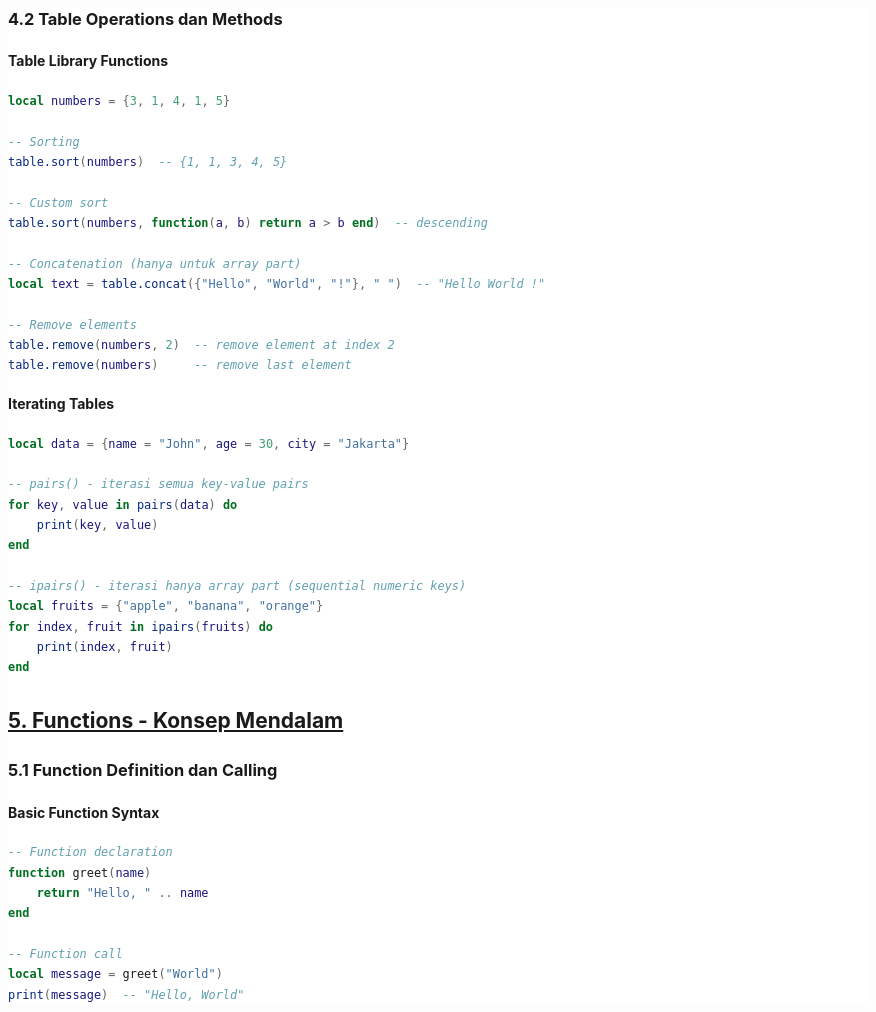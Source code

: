 ### 4.2 Table Operations dan Methods

#### Table Library Functions

```lua
local numbers = {3, 1, 4, 1, 5}

-- Sorting
table.sort(numbers)  -- {1, 1, 3, 4, 5}

-- Custom sort
table.sort(numbers, function(a, b) return a > b end)  -- descending

-- Concatenation (hanya untuk array part)
local text = table.concat({"Hello", "World", "!"}, " ")  -- "Hello World !"

-- Remove elements
table.remove(numbers, 2)  -- remove element at index 2
table.remove(numbers)     -- remove last element
```

#### Iterating Tables

```lua
local data = {name = "John", age = 30, city = "Jakarta"}

-- pairs() - iterasi semua key-value pairs
for key, value in pairs(data) do
    print(key, value)
end

-- ipairs() - iterasi hanya array part (sequential numeric keys)
local fruits = {"apple", "banana", "orange"}
for index, fruit in ipairs(fruits) do
    print(index, fruit)
end
```

## **[5. Functions - Konsep Mendalam][5]**

### 5.1 Function Definition dan Calling

#### Basic Function Syntax

```lua
-- Function declaration
function greet(name)
    return "Hello, " .. name
end

-- Function call
local message = greet("World")
print(message)  -- "Hello, World"
```


[1]: ../neovim/module/1-dasar/README.md
[2]: ../neovim/module/2-variable/README.md
[3]: ../neovim/module/3-operator-kontrolFlow/README.md
[4]: ../neovim/module/4-struktur-data-kompleks/README.md
[5]: ../neovim/module/5-function/README.md
[6]: ../neovim/module/6-oop/README.md
[7]: ../neovim/module/7-modules-dan-manajemenPaket/README.md
[8]: ../neovim/module/8-error-handling-dan-debugging/README.md
[9]: ../neovim/module/9-coroutines-konkurensi/README.md
[10]: ../neovim/module/10-metatables/README.md
[11]: ../neovim/module/11-plugin-structure-standards/README.md/#11-interaksi-dengan-sistem-file-dan-os
[12]: ../neovim/module/12-lua-performance-best-practices/README.md/
[13]: ../neovim/module/13-unit-testing-dengan-busted/README.md/
[14]: ../neovim/module/14-async-programming/README.md/
[15]: ../neovim/module/15-ui/README.md
[16]: ../neovim/module/16-floating-windows/README.md
[17]: ../neovim/module/17-lsp/README.md
[18]: ../neovim/module/18-testing/README.md
[19]: ../neovim/module/19-struktur/README.md
[20]: ../neovim/module/20-rilis/README.md
[21]: ../neovim/module/21-bastpractice/README.md
[22]: ../neovim/module/22-tips/README.md
[23]: ../neovim/module/23-kesimpulan/README.md
[domain-spesifik]: ../../../../../README.md
[string1]: ../../../materi/dasar/string/README.md
[number1]: ../../../materi/dasar/tipe-data/number/README.md
[variabel]: ../../../materi/dasar/variabel/README.md